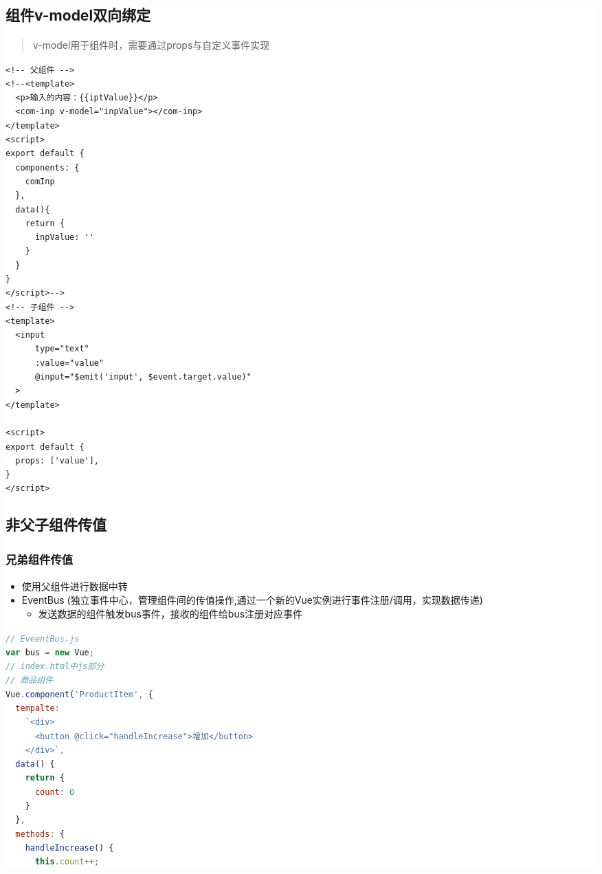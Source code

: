 ## 组件v-model双向绑定

> v-model用于组件时，需要通过props与自定义事件实现

```vue
<!-- 父组件 -->
<!--<template>
  <p>输入的内容：{{iptValue}}</p>
  <com-inp v-model="inpValue"></com-inp>
</template>
<script>
export default {
  components: {
    comInp
  },
  data(){
    return {
      inpValue: ''
    }
  }
}
</script>-->
<!-- 子组件 -->
<template>
  <input
      type="text"
      :value="value"
      @input="$emit('input', $event.target.value)"
  >
</template>

<script>
export default {
  props: ['value'],
}
</script>
```

## 非父子组件传值

### 兄弟组件传值

+ 使用父组件进行数据中转
+ EventBus (独立事件中心，管理组件间的传值操作,通过一个新的Vue实例进行事件注册/调用，实现数据传递)
  + 发送数据的组件触发bus事件，接收的组件给bus注册对应事件

```js
// EveentBus.js
var bus = new Vue;
// index.html中js部分
// 商品组件
Vue.component('ProductItem', {
  tempalte:
    `<div>
      <button @click="handleIncrease">增加</button>
    </div>`,
  data() {
    return {
      count: 0
    }
  },
  methods: {
    handleIncrease() {
      this.count++;
```